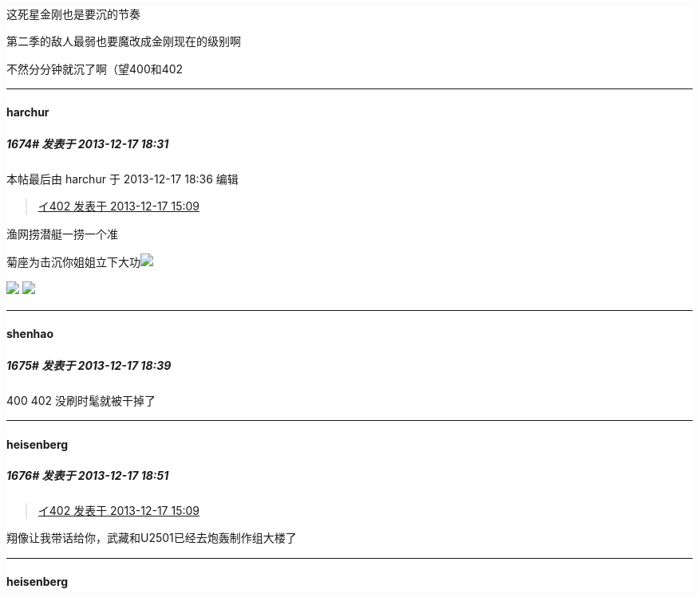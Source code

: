 这死星金刚也是要沉的节奏

第二季的敌人最弱也要魔改成金刚现在的级别啊

不然分分钟就沉了啊（望400和402







-----

####  harchur  
##### 1674#       发表于 2013-12-17 18:31



 本帖最后由 harchur 于 2013-12-17 18:36 编辑 
<blockquote><a href="httphttp://bbs.saraba1st.com/2b/forum.php?mod=redirect&amp;goto=findpost&amp;pid=23919076&amp;ptid=949824" target="_blank">イ402 发表于 2013-12-17 15:09</a></blockquote>
渔网捞潜艇一捞一个准

菊座为击沉你姐姐立下大功<img src="https://static.saraba1st.com/image/smiley/face/154.gif" referrerpolicy="no-referrer">

<img src="http://image.club.china.com/twhb/2013/7/30/12171906/1375145803832_1321.jpg" referrerpolicy="no-referrer">
<img src="http://image.club.china.com/twhb/2013/7/30/12171906/1375145804539_1322.jpg" referrerpolicy="no-referrer">









-----

####  shenhao  
##### 1675#       发表于 2013-12-17 18:39




400 402 没刷时髦就被干掉了







-----

####  heisenberg  
##### 1676#       发表于 2013-12-17 18:51



<blockquote><a href="httphttps://bbs.saraba1st.com/2b/forum.php?mod=redirect&amp;goto=findpost&amp;pid=23919076&amp;ptid=949824" target="_blank">イ402 发表于 2013-12-17 15:09</a></blockquote>
翔像让我带话给你，武藏和U2501已经去炮轰制作组大楼了







-----

####  heisenberg  
